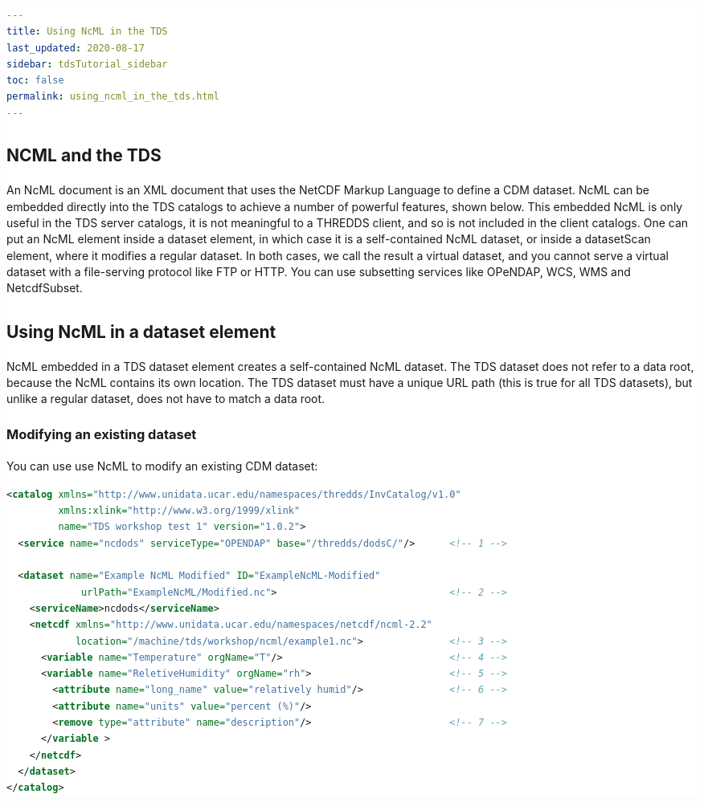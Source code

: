 ```yaml
---
title: Using NcML in the TDS 
last_updated: 2020-08-17
sidebar: tdsTutorial_sidebar
toc: false
permalink: using_ncml_in_the_tds.html
---
```


## NCML and the TDS

An NcML document is an XML document that uses the NetCDF Markup Language to define a CDM dataset.
NcML can be embedded directly into the TDS catalogs to achieve a number of powerful features, shown below.
This embedded NcML is only useful in the TDS server catalogs, it is not meaningful to a THREDDS client, and so is not included in the client catalogs.
One can put an NcML element inside a dataset element, in which case it is a self-contained NcML dataset, or inside a datasetScan element, where it modifies a regular dataset.
In both cases, we call the result a virtual dataset, and you cannot serve a virtual dataset with a file-serving protocol like FTP or HTTP.
You can use subsetting services like OPeNDAP, WCS, WMS and NetcdfSubset.

## Using NcML in a dataset element

NcML embedded in a TDS dataset element creates a self-contained NcML dataset.
The TDS dataset does not refer to a data root, because the NcML contains its own location.
The TDS dataset must have a unique URL path (this is true for all TDS datasets), but unlike a regular dataset, does not have to match a data root.

### Modifying an existing dataset

You can use use NcML to modify an existing CDM dataset:

~~~xml
<catalog xmlns="http://www.unidata.ucar.edu/namespaces/thredds/InvCatalog/v1.0"
         xmlns:xlink="http://www.w3.org/1999/xlink"
         name="TDS workshop test 1" version="1.0.2">
  <service name="ncdods" serviceType="OPENDAP" base="/thredds/dodsC/"/>      <!-- 1 -->

  <dataset name="Example NcML Modified" ID="ExampleNcML-Modified" 
             urlPath="ExampleNcML/Modified.nc">                              <!-- 2 -->
    <serviceName>ncdods</serviceName>
    <netcdf xmlns="http://www.unidata.ucar.edu/namespaces/netcdf/ncml-2.2" 
            location="/machine/tds/workshop/ncml/example1.nc">               <!-- 3 -->
      <variable name="Temperature" orgName="T"/>                             <!-- 4 -->
      <variable name="ReletiveHumidity" orgName="rh">                        <!-- 5 -->
        <attribute name="long_name" value="relatively humid"/>               <!-- 6 -->
        <attribute name="units" value="percent (%)"/>
        <remove type="attribute" name="description"/>                        <!-- 7 -->
      </variable >
    </netcdf>
  </dataset>
</catalog>
~~~
